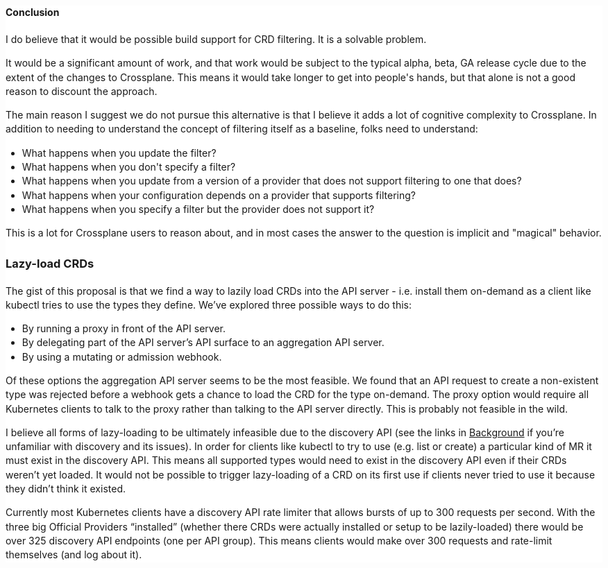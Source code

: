 #### Conclusion

I do believe that it would be possible build support for CRD filtering. It is a
solvable problem.

It would be a significant amount of work, and that work would be subject to the
typical alpha, beta, GA release cycle due to the extent of the changes to
Crossplane. This means it would take longer to get into people's hands, but that
alone is not a good reason to discount the approach.

The main reason I suggest we do not pursue this alternative is that I believe it
adds a lot of cognitive complexity to Crossplane. In addition to needing to
understand the concept of filtering itself as a baseline, folks need to
understand:

* What happens when you update the filter?
* What happens when you don't specify a filter?
* What happens when you update from a version of a provider that does not
  support filtering to one that does?
* What happens when your configuration depends on a provider that supports
  filtering?
* What happens when you specify a filter but the provider does not support it?

This is a lot for Crossplane users to reason about, and in most cases the answer
to the question is implicit and "magical" behavior.

### Lazy-load CRDs

The gist of this proposal is that we find a way to lazily load CRDs into the API
server - i.e. install them on-demand as a client like kubectl tries to use the
types they define. We’ve explored three possible ways to do this:

* By running a proxy in front of the API server.
* By delegating part of the API server’s API surface to an aggregation API
  server.
* By using a mutating or admission webhook.

Of these options the aggregation API server seems to be the most feasible. We
found that an API request to create a non-existent type was rejected before a
webhook gets a chance to load the CRD for the type on-demand. The proxy option
would require all Kubernetes clients to talk to the proxy rather than talking to
the API server directly. This is probably not feasible in the wild.

I believe all forms of lazy-loading to be ultimately infeasible due to the
discovery API (see the links in [Background](#background) if you’re unfamiliar
with discovery and its issues). In order for clients like kubectl to try to use
(e.g. list or create) a particular kind of MR it must exist in the discovery
API. This means all supported types would need to exist in the discovery API
even if their CRDs weren’t yet loaded. It would not be possible to trigger
lazy-loading of a CRD on its first use if clients never tried to use it because
they didn’t think it existed.

Currently most Kubernetes clients have a discovery API rate limiter that allows
bursts of up to 300 requests per second. With the three big Official Providers
“installed” (whether there CRDs were actually installed or setup to be
lazily-loaded)  there would be over 325 discovery API endpoints (one per API
group). This means clients would make over 300 requests and rate-limit
themselves (and log about it).
